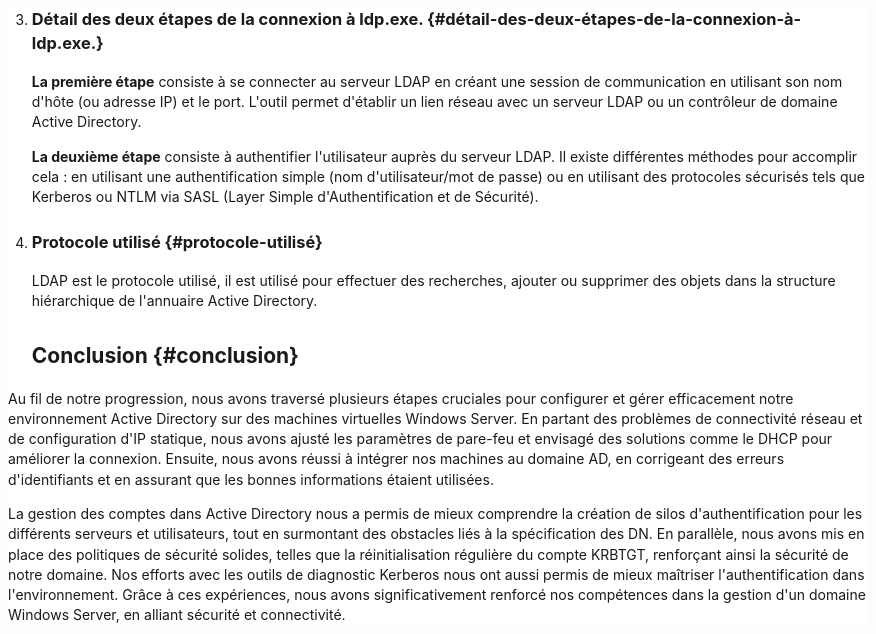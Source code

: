 3. ###  Détail des deux étapes de la connexion à ldp.exe. {#détail-des-deux-étapes-de-la-connexion-à-ldp.exe.}

   **La première étape** consiste à se connecter au serveur LDAP en créant une session de communication en utilisant son nom d'hôte (ou adresse IP) et le port. L'outil permet d'établir un lien réseau avec un serveur LDAP ou un contrôleur de domaine Active Directory.  
     
   **La deuxième étape** consiste à authentifier l'utilisateur auprès du serveur LDAP. Il existe différentes méthodes pour accomplir cela : en utilisant une authentification simple (nom d'utilisateur/mot de passe) ou en utilisant des protocoles sécurisés tels que Kerberos ou NTLM via SASL (Layer Simple d'Authentification et de Sécurité).

4. ### Protocole utilisé  {#protocole-utilisé}

   LDAP est le protocole utilisé, il est utilisé pour effectuer des recherches, ajouter ou supprimer des objets dans la structure hiérarchique de l'annuaire Active Directory.  
     
   

   ## Conclusion  {#conclusion}

Au fil de notre progression, nous avons traversé plusieurs étapes cruciales pour configurer et gérer efficacement notre environnement Active Directory sur des machines virtuelles Windows Server. En partant des problèmes de connectivité réseau et de configuration d'IP statique, nous avons ajusté les paramètres de pare-feu et envisagé des solutions comme le DHCP pour améliorer la connexion. Ensuite, nous avons réussi à intégrer nos machines au domaine AD, en corrigeant des erreurs d'identifiants et en assurant que les bonnes informations étaient utilisées.

La gestion des comptes dans Active Directory nous a permis de mieux comprendre la création de silos d'authentification pour les différents serveurs et utilisateurs, tout en surmontant des obstacles liés à la spécification des DN. En parallèle, nous avons mis en place des politiques de sécurité solides, telles que la réinitialisation régulière du compte KRBTGT, renforçant ainsi la sécurité de notre domaine. Nos efforts avec les outils de diagnostic Kerberos nous ont aussi permis de mieux maîtriser l'authentification dans l'environnement. Grâce à ces expériences, nous avons significativement renforcé nos compétences dans la gestion d'un domaine Windows Server, en alliant sécurité et connectivité.

